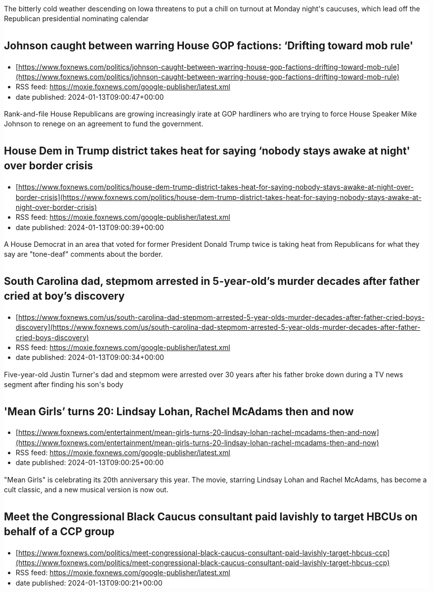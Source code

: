 The bitterly cold weather descending on Iowa threatens to put a chill on turnout at Monday night&apos;s caucuses, which lead off the Republican presidential nominating calendar

## Johnson caught between warring House GOP factions: ‘Drifting toward mob rule'
 - [https://www.foxnews.com/politics/johnson-caught-between-warring-house-gop-factions-drifting-toward-mob-rule](https://www.foxnews.com/politics/johnson-caught-between-warring-house-gop-factions-drifting-toward-mob-rule)
 - RSS feed: https://moxie.foxnews.com/google-publisher/latest.xml
 - date published: 2024-01-13T09:00:47+00:00

Rank-and-file House Republicans are growing increasingly irate at GOP hardliners who are trying to force House Speaker Mike Johnson to renege on an agreement to fund the government.

## House Dem in Trump district takes heat for saying ‘nobody stays awake at night' over border crisis
 - [https://www.foxnews.com/politics/house-dem-trump-district-takes-heat-for-saying-nobody-stays-awake-at-night-over-border-crisis](https://www.foxnews.com/politics/house-dem-trump-district-takes-heat-for-saying-nobody-stays-awake-at-night-over-border-crisis)
 - RSS feed: https://moxie.foxnews.com/google-publisher/latest.xml
 - date published: 2024-01-13T09:00:39+00:00

A House Democrat in an area that voted for former President Donald Trump twice is taking heat from Republicans for what they say are &quot;tone-deaf&quot; comments about the border.

## South Carolina dad, stepmom arrested in 5-year-old’s murder decades after father cried at boy’s discovery
 - [https://www.foxnews.com/us/south-carolina-dad-stepmom-arrested-5-year-olds-murder-decades-after-father-cried-boys-discovery](https://www.foxnews.com/us/south-carolina-dad-stepmom-arrested-5-year-olds-murder-decades-after-father-cried-boys-discovery)
 - RSS feed: https://moxie.foxnews.com/google-publisher/latest.xml
 - date published: 2024-01-13T09:00:34+00:00

Five-year-old Justin Turner&apos;s dad and stepmom were arrested over 30 years after his father broke down during a TV news segment after finding his son&apos;s body

## 'Mean Girls’ turns 20: Lindsay Lohan, Rachel McAdams then and now
 - [https://www.foxnews.com/entertainment/mean-girls-turns-20-lindsay-lohan-rachel-mcadams-then-and-now](https://www.foxnews.com/entertainment/mean-girls-turns-20-lindsay-lohan-rachel-mcadams-then-and-now)
 - RSS feed: https://moxie.foxnews.com/google-publisher/latest.xml
 - date published: 2024-01-13T09:00:25+00:00

&quot;Mean Girls&quot; is celebrating its 20th anniversary this year. The movie, starring Lindsay Lohan and Rachel McAdams, has become a cult classic, and a new musical version is now out.

## Meet the Congressional Black Caucus consultant paid lavishly to target HBCUs on behalf of a CCP group
 - [https://www.foxnews.com/politics/meet-congressional-black-caucus-consultant-paid-lavishly-target-hbcus-ccp](https://www.foxnews.com/politics/meet-congressional-black-caucus-consultant-paid-lavishly-target-hbcus-ccp)
 - RSS feed: https://moxie.foxnews.com/google-publisher/latest.xml
 - date published: 2024-01-13T09:00:21+00:00
